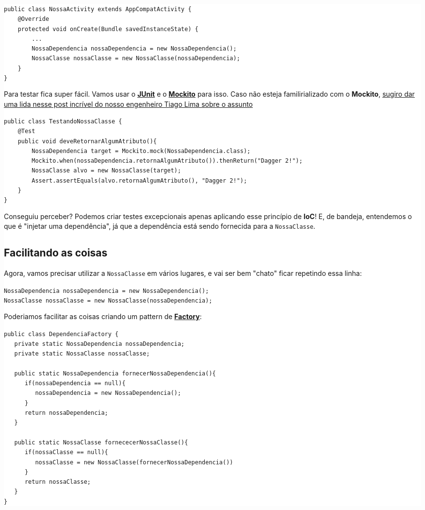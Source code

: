 ```
public class NossaActivity extends AppCompatActivity {
    @Override
    protected void onCreate(Bundle savedInstanceState) {
        ...
        NossaDependencia nossaDependencia = new NossaDependencia();
        NossaClasse nossaClasse = new NossaClasse(nossaDependencia);
    }
}
```

Para testar fica super fácil. 
Vamos usar o <a href="http://junit.org/junit4/" target="_blank">**JUnit**</a> e o <a href="http://mockito.org/" target="_blank">**Mockito**</a> para isso. Caso não esteja familirializado com o **Mockito**, <a href="https://engenharia.elo7.com.br/testes-codigo-mockito/" target="_blank">sugiro dar uma lida nesse post incrível do nosso engenheiro Tiago Lima sobre o assunto</a>

```
public class TestandoNossaClasse {
    @Test
    public void deveRetornarAlgumAtributo(){
        NossaDependencia target = Mockito.mock(NossaDependencia.class);
        Mockito.when(nossaDependencia.retornaAlgumAtributo()).thenReturn("Dagger 2!");
        NossaClasse alvo = new NossaClasse(target);
        Assert.assertEquals(alvo.retornaAlgumAtributo(), "Dagger 2!");
    }
}
```

Conseguiu perceber? Podemos criar testes excepcionais apenas aplicando esse princípio de **IoC**! E, de bandeja, entendemos o que é "injetar uma dependência", já que a dependência está sendo fornecida para a `NossaClasse`.

## Facilitando as coisas

Agora, vamos precisar utilizar a `NossaClasse` em vários lugares, e vai ser bem "chato" ficar repetindo essa linha:

```
NossaDependencia nossaDependencia = new NossaDependencia();
NossaClasse nossaClasse = new NossaClasse(nossaDependencia);
```

Poderiamos facilitar as coisas criando um pattern de <a href="https://sourcemaking.com/design_patterns/factory_method" target="_blank">**Factory**</a>:

```
public class DependenciaFactory {
   private static NossaDependencia nossaDependencia;
   private static NossaClasse nossaClasse;

   public static NossaDependencia fornecerNossaDependencia(){
      if(nossaDependencia == null){
         nossaDependencia = new NossaDependencia();
      }
      return nossaDependencia;
   }

   public static NossaClasse fornececerNossaClasse(){
      if(nossaClasse == null){
         nossaClasse = new NossaClasse(fornecerNossaDependencia())
      }
      return nossaClasse;
   }
}
```

